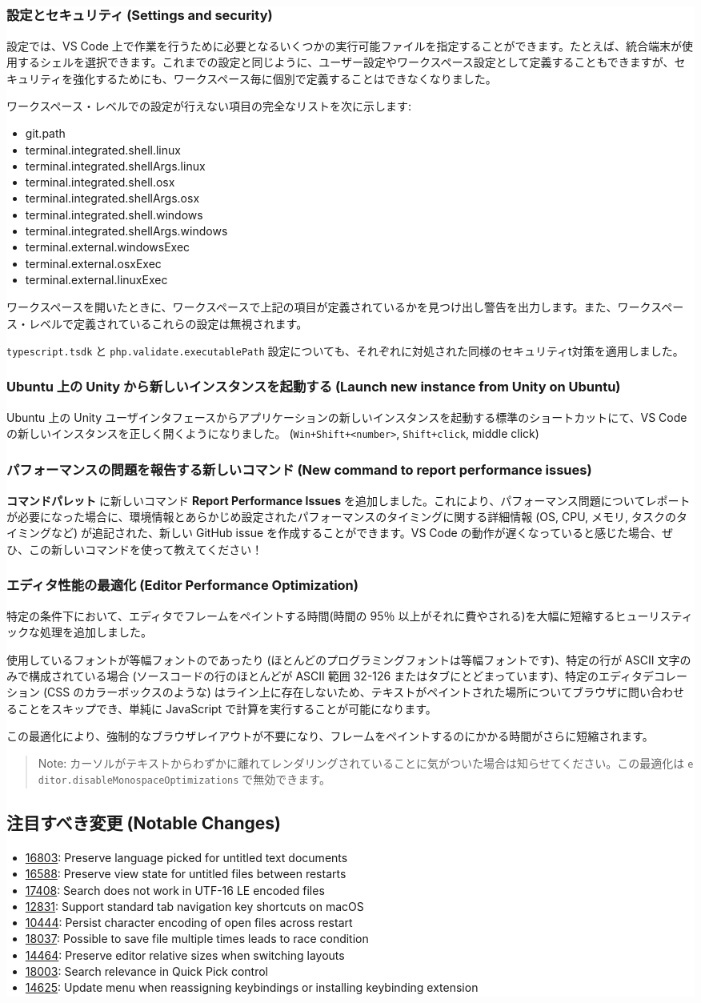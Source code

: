 ### 設定とセキュリティ (Settings and security)

設定では、VS Code 上で作業を行うために必要となるいくつかの実行可能ファイルを指定することができます。たとえば、統合端末が使用するシェルを選択できます。これまでの設定と同じように、ユーザー設定やワークスペース設定として定義することもできますが、セキュリティを強化するためにも、ワークスペース毎に個別で定義することはできなくなりました。

ワークスペース・レベルでの設定が行えない項目の完全なリストを次に示します:

- git.path
- terminal.integrated.shell.linux
- terminal.integrated.shellArgs.linux
- terminal.integrated.shell.osx
- terminal.integrated.shellArgs.osx
- terminal.integrated.shell.windows
- terminal.integrated.shellArgs.windows
- terminal.external.windowsExec
- terminal.external.osxExec
- terminal.external.linuxExec

ワークスペースを開いたときに、ワークスペースで上記の項目が定義されているかを見つけ出し警告を出力します。また、ワークスペース・レベルで定義されているこれらの設定は無視されます。

`typescript.tsdk` と `php.validate.executablePath` 設定についても、それぞれに対処された同様のセキュリティt対策を適用しました。

### Ubuntu 上の Unity から新しいインスタンスを起動する (Launch new instance from Unity on Ubuntu)

Ubuntu 上の Unity ユーザインタフェースからアプリケーションの新しいインスタンスを起動する標準のショートカットにて、VS Code の新しいインスタンスを正しく開くようになりました。 (`Win+Shift+<number>`, `Shift+click`, middle click)

### パフォーマンスの問題を報告する新しいコマンド (New command to report performance issues)

**コマンドパレット** に新しいコマンド **Report Performance Issues** を追加しました。これにより、パフォーマンス問題についてレポートが必要になった場合に、環境情報とあらかじめ設定されたパフォーマンスのタイミングに関する詳細情報 (OS, CPU, メモリ, タスクのタイミングなど) が追記された、新しい GitHub issue を作成することができます。VS Code の動作が遅くなっていると感じた場合、ぜひ、この新しいコマンドを使って教えてください！

### エディタ性能の最適化 (Editor Performance Optimization)

特定の条件下において、エディタでフレームをペイントする時間(時間の 95％ 以上がそれに費やされる)を大幅に短縮するヒューリスティックな処理を追加しました。

使用しているフォントが等幅フォントのであったり (ほとんどのプログラミングフォントは等幅フォントです)、特定の行が ASCII 文字のみで構成されている場合 (ソースコードの行のほとんどが ASCII 範囲 32-126 またはタブにとどまっています)、特定のエディタデコレーション (CSS のカラーボックスのような) はライン上に存在しないため、テキストがペイントされた場所についてブラウザに問い合わせることをスキップでき、単純に JavaScript で計算を実行することが可能になります。

この最適化により、強制的なブラウザレイアウトが不要になり、フレームをペイントするのにかかる時間がさらに短縮されます。

>Note: カーソルがテキストからわずかに離れてレンダリングされていることに気がついた場合は知らせてください。この最適化は `editor.disableMonospaceOptimizations` で無効できます。

## 注目すべき変更 (Notable Changes)

* [16803](https://github.com/Microsoft/vscode/issues/16803): Preserve language picked for untitled text documents
* [16588](https://github.com/Microsoft/vscode/issues/16588): Preserve view state for untitled files between restarts
* [17408](https://github.com/Microsoft/vscode/issues/17408): Search does not work in UTF-16 LE encoded files
* [12831](https://github.com/Microsoft/vscode/issues/12831): Support standard tab navigation key shortcuts on macOS
* [10444](https://github.com/Microsoft/vscode/issues/10444): Persist character encoding of open files across restart
* [18037](https://github.com/Microsoft/vscode/issues/18037): Possible to save file multiple times leads to race condition
* [14464](https://github.com/Microsoft/vscode/issues/14464): Preserve editor relative sizes when switching layouts
* [18003](https://github.com/Microsoft/vscode/issues/18003): Search relevance in Quick Pick control
* [14625](https://github.com/Microsoft/vscode/issues/14625): Update menu when reassigning keybindings or installing keybinding extension